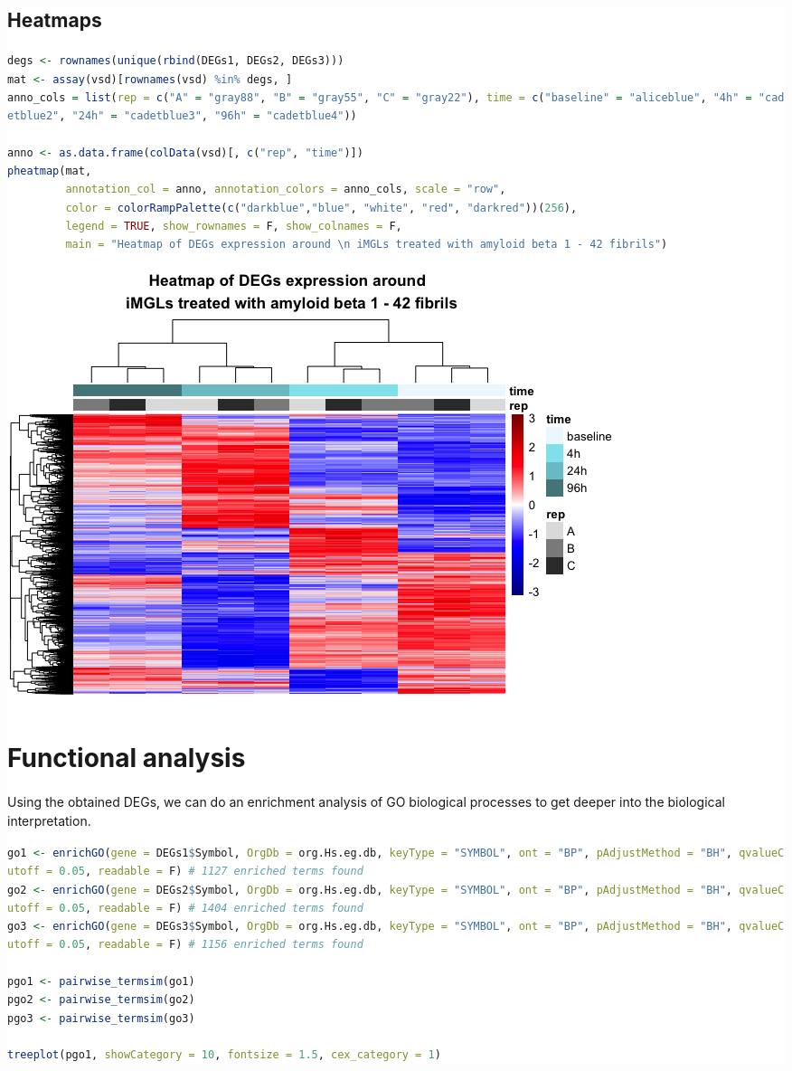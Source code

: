 
## Heatmaps


```r
degs <- rownames(unique(rbind(DEGs1, DEGs2, DEGs3)))
mat <- assay(vsd)[rownames(vsd) %in% degs, ]
anno_cols = list(rep = c("A" = "gray88", "B" = "gray55", "C" = "gray22"), time = c("baseline" = "aliceblue", "4h" = "cadetblue2", "24h" = "cadetblue3", "96h" = "cadetblue4"))

anno <- as.data.frame(colData(vsd)[, c("rep", "time")])
pheatmap(mat, 
         annotation_col = anno, annotation_colors = anno_cols, scale = "row",
         color = colorRampPalette(c("darkblue","blue", "white", "red", "darkred"))(256),
         legend = TRUE, show_rownames = F, show_colnames = F, 
         main = "Heatmap of DEGs expression around \n iMGLs treated with amyloid beta 1 - 42 fibrils")
```

![](AD_project_files/figure-html/heatmap-1.png)

# Functional analysis

Using the obtained DEGs, we can do an enrichment analysis of GO biological processes to get deeper into the biological interpretation.


```r
go1 <- enrichGO(gene = DEGs1$Symbol, OrgDb = org.Hs.eg.db, keyType = "SYMBOL", ont = "BP", pAdjustMethod = "BH", qvalueCutoff = 0.05, readable = F) # 1127 enriched terms found
go2 <- enrichGO(gene = DEGs2$Symbol, OrgDb = org.Hs.eg.db, keyType = "SYMBOL", ont = "BP", pAdjustMethod = "BH", qvalueCutoff = 0.05, readable = F) # 1404 enriched terms found
go3 <- enrichGO(gene = DEGs3$Symbol, OrgDb = org.Hs.eg.db, keyType = "SYMBOL", ont = "BP", pAdjustMethod = "BH", qvalueCutoff = 0.05, readable = F) # 1156 enriched terms found

pgo1 <- pairwise_termsim(go1)
pgo2 <- pairwise_termsim(go2)
pgo3 <- pairwise_termsim(go3)

treeplot(pgo1, showCategory = 10, fontsize = 1.5, cex_category = 1)
```